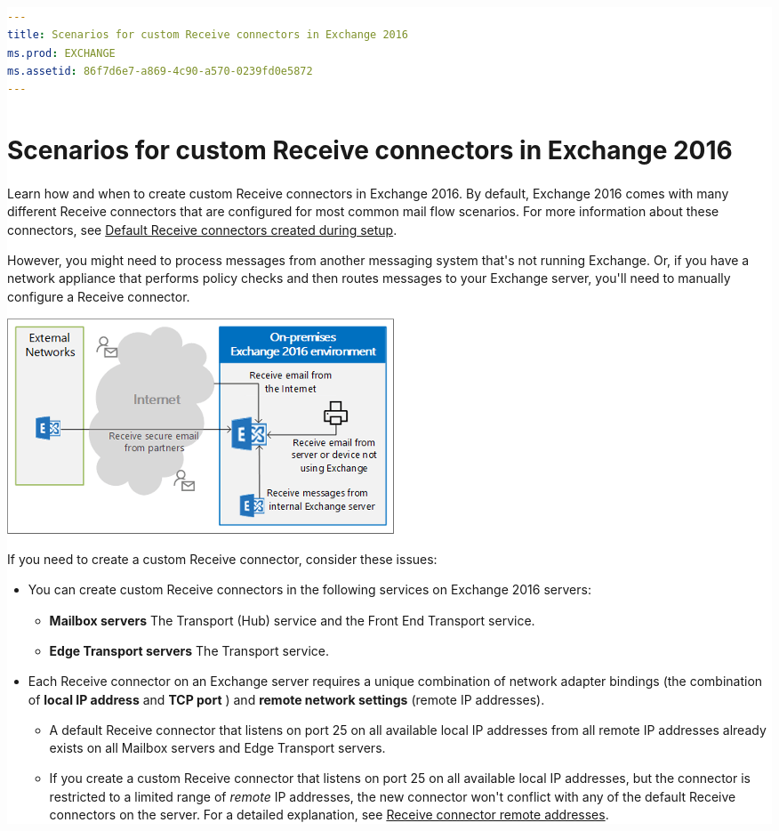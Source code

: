 ```yaml
---
title: Scenarios for custom Receive connectors in Exchange 2016
ms.prod: EXCHANGE
ms.assetid: 86f7d6e7-a869-4c90-a570-0239fd0e5872
---
```



# Scenarios for custom Receive connectors in Exchange 2016
Learn how and when to create custom Receive connectors in Exchange 2016.
By default, Exchange 2016 comes with many different Receive connectors that are configured for most common mail flow scenarios. For more information about these connectors, see  [Default Receive connectors created during setup](receive-connectors.md#DefaultConnectors).
  
    
    

However, you might need to process messages from another messaging system that's not running Exchange. Or, if you have a network appliance that performs policy checks and then routes messages to your Exchange server, you'll need to manually configure a Receive connector.
  
    
    
![Custom Receive connector options in Exchange 2016](images/ac5ceef7-5051-45a3-a1ed-d27aed240301.png)
  
    
    
If you need to create a custom Receive connector, consider these issues:
- You can create custom Receive connectors in the following services on Exchange 2016 servers:
    
  - **Mailbox servers** The Transport (Hub) service and the Front End Transport service.
    
  
  - **Edge Transport servers** The Transport service.
    
  
- Each Receive connector on an Exchange server requires a unique combination of network adapter bindings (the combination of **local IP address** and **TCP port** ) and **remote network settings** (remote IP addresses).
    
  - A default Receive connector that listens on port 25 on all available local IP addresses from all remote IP addresses already exists on all Mailbox servers and Edge Transport servers.
    
  
  - If you create a custom Receive connector that listens on port 25 on all available local IP addresses, but the connector is restricted to a limited range of  *remote*  IP addresses, the new connector won't conflict with any of the default Receive connectors on the server. For a detailed explanation, see [Receive connector remote addresses](receive-connectors.md#RemoteAddresses).
    